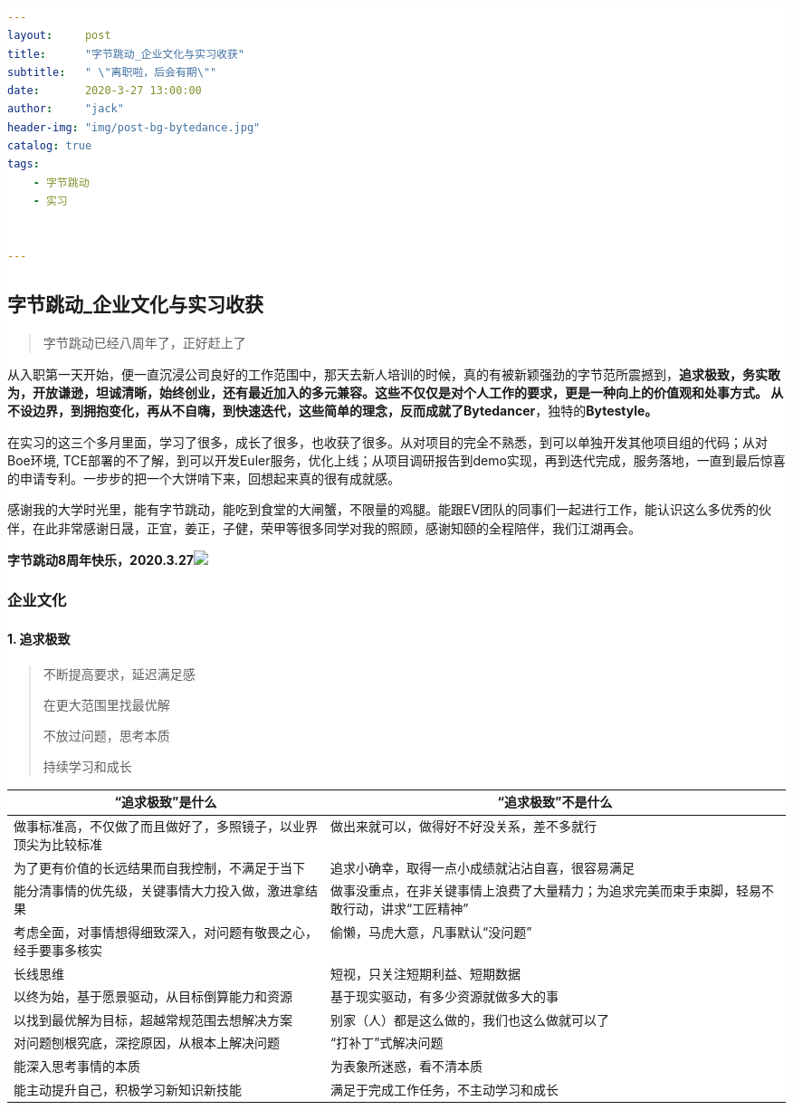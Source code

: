 ```yaml
---
layout:     post
title:      "字节跳动_企业文化与实习收获"
subtitle:   " \"离职啦，后会有期\""
date:       2020-3-27 13:00:00
author:     "jack"
header-img: "img/post-bg-bytedance.jpg"
catalog: true
tags:
    - 字节跳动
    - 实习


---
```


## 字节跳动_企业文化与实习收获

> 字节跳动已经八周年了，正好赶上了

 从入职第一天开始，便一直沉浸公司良好的工作范围中，那天去新人培训的时候，真的有被新颖强劲的字节范所震撼到，**追求极致，务实敢为，开放谦逊，坦诚清晰，始终创业，还有最近加入的多元兼容。**这些不仅仅是对个人工作的要求，更是一种向上的价值观和处事方式。 从不设边界，到拥抱变化，再从不自嗨，到快速迭代，这些简单的理念，反而成就了**Bytedancer**，独特的**Bytestyle。**

  在实习的这三个多月里面，学习了很多，成长了很多，也收获了很多。从对项目的完全不熟悉，到可以单独开发其他项目组的代码；从对Boe环境, TCE部署的不了解，到可以开发Euler服务，优化上线；从项目调研报告到demo实现，再到迭代完成，服务落地，一直到最后惊喜的申请专利。一步步的把一个大饼啃下来，回想起来真的很有成就感。

  感谢我的大学时光里，能有字节跳动，能吃到食堂的大闸蟹，不限量的鸡腿。能跟EV团队的同事们一起进行工作，能认识这么多优秀的伙伴，在此非常感谢日晟，正宜，姜正，子健，荣甲等很多同学对我的照顾，感谢知颐的全程陪伴，我们江湖再会。

  **字节跳动8周年快乐，2020.3.27**![](https://tva1.sinaimg.cn/large/00831rSTly1gd69e7fv9fj31e00u0qv6.jpg)

### 企业文化

#### 1. 追求极致

> 不断提高要求，延迟满足感
>
> 在更大范围里找最优解
>
> 不放过问题，思考本质
>
> 持续学习和成长

| **“追求极致”是什么**                                         | **“追求极致”不是什么**                                       |
| ------------------------------------------------------------ | ------------------------------------------------------------ |
| 做事标准高，不仅做了而且做好了，多照镜子，以业界顶尖为比较标准 | 做出来就可以，做得好不好没关系，差不多就行                   |
| 为了更有价值的长远结果而自我控制，不满足于当下               | 追求小确幸，取得一点小成绩就沾沾自喜，很容易满足             |
| 能分清事情的优先级，关键事情大力投入做，激进拿结果           | 做事没重点，在非关键事情上浪费了大量精力；为追求完美而束手束脚，轻易不敢行动，讲求“工匠精神” |
| 考虑全面，对事情想得细致深入，对问题有敬畏之心，经手要事多核实 | 偷懒，马虎大意，凡事默认“没问题”                             |
| 长线思维                                                     | 短视，只关注短期利益、短期数据                               |
| 以终为始，基于愿景驱动，从目标倒算能力和资源                 | 基于现实驱动，有多少资源就做多大的事                         |
| 以找到最优解为目标，超越常规范围去想解决方案                 | 别家（人）都是这么做的，我们也这么做就可以了                 |
| 对问题刨根究底，深挖原因，从根本上解决问题                   | “打补丁”式解决问题                                           |
| 能深入思考事情的本质                                         | 为表象所迷惑，看不清本质                                     |
| 能主动提升自己，积极学习新知识新技能                         | 满足于完成工作任务，不主动学习和成长                         |

